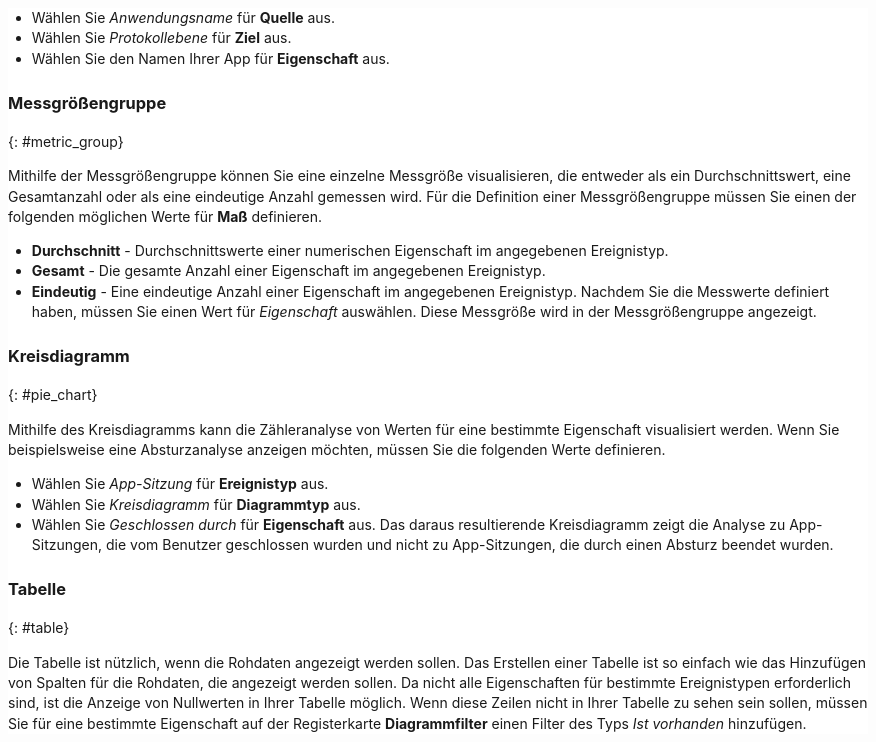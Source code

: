 * Wählen Sie *Anwendungsname* für **Quelle** aus.
* Wählen Sie *Protokollebene* für **Ziel** aus.
* Wählen Sie den Namen Ihrer App für **Eigenschaft** aus.

### Messgrößengruppe
{:  #metric_group}

Mithilfe der Messgrößengruppe können Sie eine einzelne Messgröße visualisieren, die entweder als ein Durchschnittswert, eine Gesamtanzahl oder als eine eindeutige Anzahl gemessen wird. Für die Definition einer Messgrößengruppe müssen Sie einen der folgenden möglichen Werte für **Maß** definieren.

* **Durchschnitt** - Durchschnittswerte einer numerischen Eigenschaft im angegebenen Ereignistyp.
* **Gesamt** - Die gesamte Anzahl einer Eigenschaft im angegebenen Ereignistyp.
* **Eindeutig** - Eine eindeutige Anzahl einer Eigenschaft im angegebenen Ereignistyp.
Nachdem Sie die Messwerte definiert haben, müssen Sie einen Wert für *Eigenschaft* auswählen. Diese Messgröße wird in der Messgrößengruppe angezeigt.

### Kreisdiagramm
{:  #pie_chart}

Mithilfe des Kreisdiagramms kann die Zähleranalyse von Werten für eine bestimmte Eigenschaft visualisiert werden. Wenn Sie beispielsweise eine Absturzanalyse anzeigen möchten, müssen Sie die folgenden Werte definieren.

* Wählen Sie *App-Sitzung* für **Ereignistyp** aus.
* Wählen Sie *Kreisdiagramm* für **Diagrammtyp** aus.
* Wählen Sie *Geschlossen durch* für **Eigenschaft** aus.
Das daraus resultierende Kreisdiagramm zeigt die Analyse zu App-Sitzungen, die vom Benutzer geschlossen wurden und nicht zu App-Sitzungen, die durch einen Absturz beendet wurden.

### Tabelle
{:  #table}

Die Tabelle ist nützlich, wenn die Rohdaten angezeigt werden sollen. Das Erstellen einer Tabelle ist so einfach wie das Hinzufügen von Spalten für die Rohdaten, die angezeigt werden sollen.
Da nicht alle Eigenschaften für bestimmte Ereignistypen erforderlich sind, ist die Anzeige von Nullwerten in Ihrer Tabelle möglich. Wenn diese Zeilen nicht in Ihrer Tabelle zu sehen sein sollen, müssen Sie für eine bestimmte Eigenschaft auf der Registerkarte **Diagrammfilter** einen Filter des Typs *Ist vorhanden* hinzufügen.
